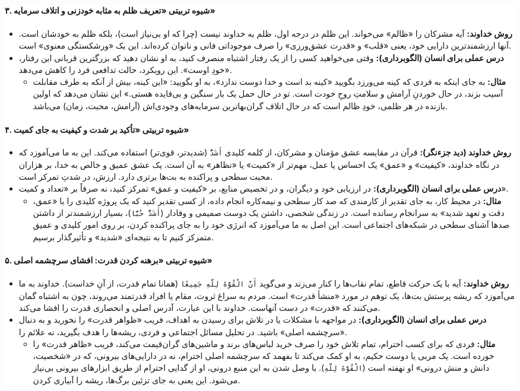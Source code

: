 #### **۳. شیوه تربیتی «تعریف ظلم به مثابه خودزنی و اتلاف سرمایه»**

-   **روش خداوند:** آیه مشرکان را «ظالم» می‌خواند. این ظلم در درجه اول،
    ظلم به خداوند نیست (چرا که او بی‌نیاز است)، بلکه ظلم به خودشان است.
    آنها ارزشمندترین دارایی خود، یعنی «قلب» و «قدرت عشق‌ورزی» را صرف
    موجوداتی فانی و ناتوان کرده‌اند. این یک «ورشکستگی معنوی» است.
-   **درس عملی برای انسان (الگوبرداری):** وقتی می‌خواهید کسی را از یک
    رفتار اشتباه منصرف کنید، به او نشان دهید که بزرگترین قربانی این
    رفتار، «خودِ اوست». این رویکرد، حالت تدافعی فرد را کاهش می‌دهد.
    -   **مثال:** به جای اینکه به فردی که کینه می‌ورزد بگویید «کینه بد
        است و خدا دوست ندارد»، به او بگویید: «این کینه، بیش از آنکه به
        طرف مقابلت آسیب بزند، در حال خوردنِ آرامش و سلامتِ روحِ خودت است.
        تو در حال حمل یک بار سنگین و بی‌فایده هستی.» این نشان می‌دهد که
        اولین بازنده در هر ظلمی، خودِ ظالم است که در حال اتلاف
        گران‌بهاترین سرمایه‌های وجودی‌اش (آرامش، محبت، زمان) می‌باشد.

#### **۴. شیوه تربیتی «تأکید بر شدت و کیفیت به جای کمیت»**

-   **روش خداوند (دید جزءنگر):** قرآن در مقایسه عشق مؤمنان و مشرکان، از
    کلمه کلیدی `أَشَدُّ` (شدیدتر، قوی‌تر) استفاده می‌کند. این به ما می‌آموزد که
    در نگاه خداوند، «کیفیت» و «عمق» یک احساس یا عمل، مهم‌تر از «کمیت» یا
    «تظاهر» به آن است. یک عشق عمیق و خالص به خدا، بر هزاران محبت سطحی و
    پراکنده به بت‌ها برتری دارد. ارزش، در شدتِ تمرکز است.
-   **درس عملی برای انسان (الگوبرداری):** در ارزیابی خود و دیگران، و در
    تخصیص منابع، بر «کیفیت و عمق» تمرکز کنید، نه صرفاً بر «تعداد و کمیت».
    -   **مثال:** در محیط کار، به جای تقدیر از کارمندی که صد کار سطحی و
        نیمه‌کاره انجام داده، از کسی تقدیر کنید که یک پروژه کلیدی را با
        «عمق، دقت و تعهد شدید» به سرانجام رسانده است. در زندگی شخصی،
        داشتن یک دوست صمیمی و وفادار (`أَشَدُّ حُبًّا`)، بسیار ارزشمندتر از
        داشتن صدها آشنای سطحی در شبکه‌های اجتماعی است. این اصل به ما
        می‌آموزد که انرژی خود را به جای پراکنده کردن، بر روی امور کلیدی و
        عمیق متمرکز کنیم تا به نتیجه‌ای «شدید» و تأثیرگذار برسیم.

#### **۵. شیوه تربیتی «برهنه کردن قدرت: افشای سرچشمه اصلی»**

-   **روش خداوند:** آیه با یک حرکت قاطع، تمام نقاب‌ها را کنار می‌زند و
    می‌گوید `أَنَّ الْقُوَّةَ لِلَّهِ جَمِيعًا` (همانا تمام قدرت، از آنِ خداست). خداوند
    به ما می‌آموزد که ریشه پرستش بت‌ها، یک توهم در مورد «منشأ قدرت» است.
    مردم به سراغ ثروت، مقام یا افراد قدرتمند می‌روند، چون به اشتباه گمان
    می‌کنند که «قدرت» در دست آنهاست. خداوند با این عبارت، آدرس اصلی و
    انحصاری قدرت را افشا می‌کند.
-   **درس عملی برای انسان (الگوبرداری):** در مواجهه با مشکلات یا در تلاش
    برای رسیدن به اهداف، فریب «ظواهر قدرت» را نخورید و به دنبال «سرچشمه
    اصلی» باشید. در تحلیل مسائل اجتماعی و فردی، ریشه‌ها را هدف بگیرید، نه
    علائم را.
    -   **مثال:** فردی که برای کسب احترام، تمام تلاش خود را صرف خرید
        لباس‌های برند و ماشین‌های گران‌قیمت می‌کند، فریب «ظاهر قدرت» را
        خورده است. یک مربی یا دوست حکیم، به او کمک می‌کند تا بفهمد که
        سرچشمه اصلی احترام، نه در دارایی‌های بیرونی، که در «شخصیت، دانش و
        منش درونی» او نهفته است (`الْقُوَّةَ لِلَّهِ`). با وصل شدن به این منبع
        درونی، او از گدایی احترام از طریق ابزارهای بیرونی بی‌نیاز می‌شود.
        این یعنی به جای تزئین برگ‌ها، ریشه را آبیاری کردن.
